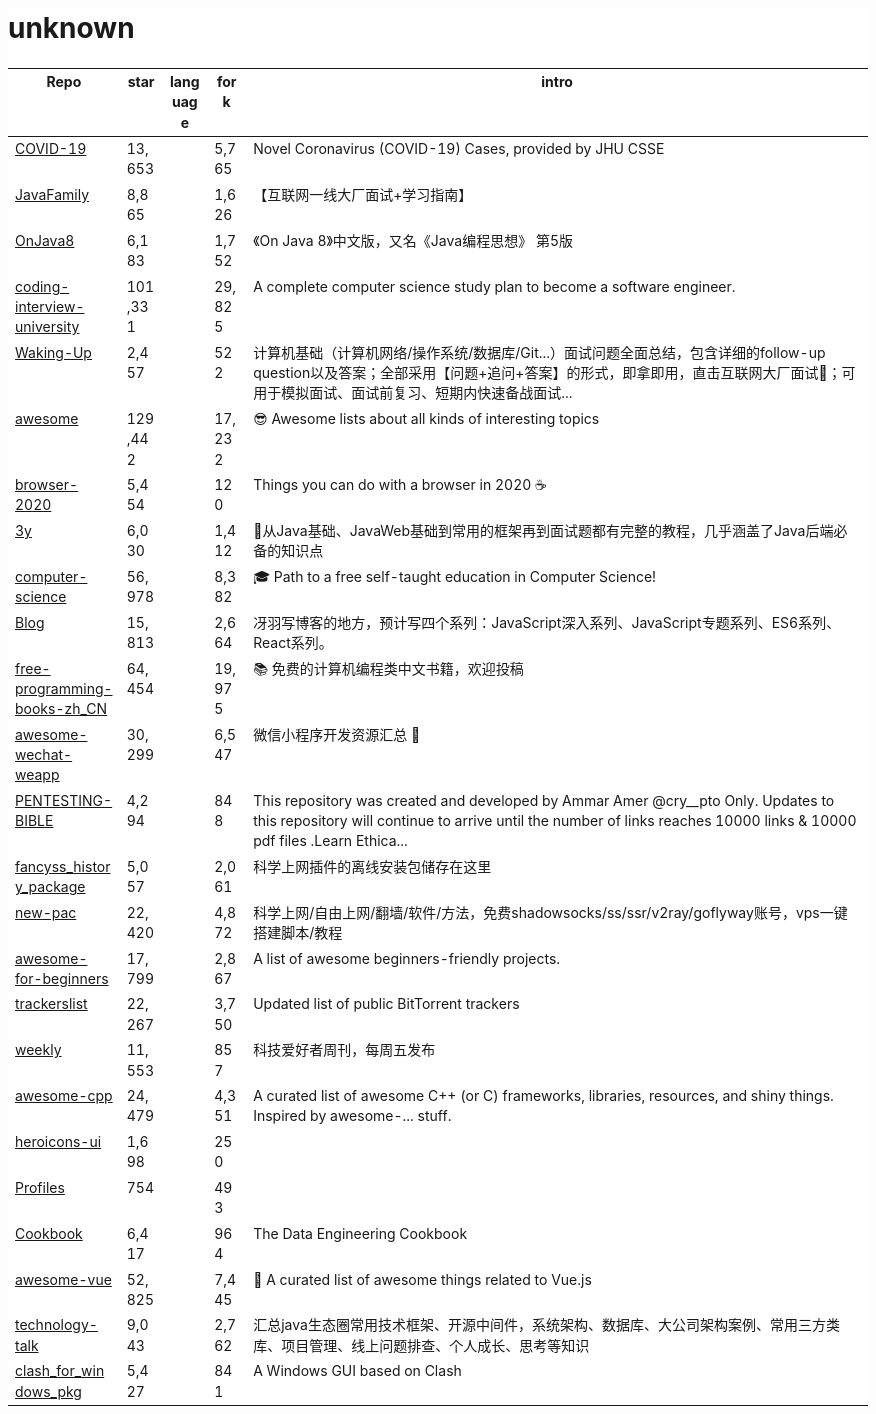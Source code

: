 
# unknown

Repo|star|language|fork|intro
-|-|-|-|-
[COVID-19](https://github.com/CSSEGISandData/COVID-19)|13,653||5,765|Novel Coronavirus (COVID-19) Cases, provided by JHU CSSE
[JavaFamily](https://github.com/AobingJava/JavaFamily)|8,865||1,626|【互联网一线大厂面试+学习指南】
[OnJava8](https://github.com/LingCoder/OnJava8)|6,183||1,752|《On Java 8》中文版，又名《Java编程思想》 第5版
[coding-interview-university](https://github.com/jwasham/coding-interview-university)|101,331||29,825|A complete computer science study plan to become a software engineer.
[Waking-Up](https://github.com/wolverinn/Waking-Up)|2,457||522|计算机基础（计算机网络/操作系统/数据库/Git...）面试问题全面总结，包含详细的follow-up question以及答案；全部采用【问题+追问+答案】的形式，即拿即用，直击互联网大厂面试🚀；可用于模拟面试、面试前复习、短期内快速备战面试...
[awesome](https://github.com/sindresorhus/awesome)|129,442||17,232|😎 Awesome lists about all kinds of interesting topics
[browser-2020](https://github.com/luruke/browser-2020)|5,454||120|Things you can do with a browser in 2020 ☕️
[3y](https://github.com/ZhongFuCheng3y/3y)|6,030||1,412|📓从Java基础、JavaWeb基础到常用的框架再到面试题都有完整的教程，几乎涵盖了Java后端必备的知识点
[computer-science](https://github.com/ossu/computer-science)|56,978||8,382|🎓 Path to a free self-taught education in Computer Science!
[Blog](https://github.com/mqyqingfeng/Blog)|15,813||2,664|冴羽写博客的地方，预计写四个系列：JavaScript深入系列、JavaScript专题系列、ES6系列、React系列。
[free-programming-books-zh_CN](https://github.com/justjavac/free-programming-books-zh_CN)|64,454||19,975|📚 免费的计算机编程类中文书籍，欢迎投稿
[awesome-wechat-weapp](https://github.com/justjavac/awesome-wechat-weapp)|30,299||6,547|微信小程序开发资源汇总 💯
[PENTESTING-BIBLE](https://github.com/blaCCkHatHacEEkr/PENTESTING-BIBLE)|4,294||848|This repository was created and developed by Ammar Amer @cry__pto Only. Updates to this repository will continue to arrive until the number of links reaches 10000 links & 10000 pdf files .Learn Ethica...
[fancyss_history_package](https://github.com/hq450/fancyss_history_package)|5,057||2,061|科学上网插件的离线安装包储存在这里
[new-pac](https://github.com/Alvin9999/new-pac)|22,420||4,872|科学上网/自由上网/翻墙/软件/方法，免费shadowsocks/ss/ssr/v2ray/goflyway账号，vps一键搭建脚本/教程
[awesome-for-beginners](https://github.com/MunGell/awesome-for-beginners)|17,799||2,867|A list of awesome beginners-friendly projects.
[trackerslist](https://github.com/ngosang/trackerslist)|22,267||3,750|Updated list of public BitTorrent trackers
[weekly](https://github.com/ruanyf/weekly)|11,553||857|科技爱好者周刊，每周五发布
[awesome-cpp](https://github.com/fffaraz/awesome-cpp)|24,479||4,351|A curated list of awesome C++ (or C) frameworks, libraries, resources, and shiny things. Inspired by awesome-... stuff.
[heroicons-ui](https://github.com/sschoger/heroicons-ui)|1,698||250|
[Profiles](https://github.com/ConnersHua/Profiles)|754||493|
[Cookbook](https://github.com/andkret/Cookbook)|6,417||964|The Data Engineering Cookbook
[awesome-vue](https://github.com/vuejs/awesome-vue)|52,825||7,445|🎉 A curated list of awesome things related to Vue.js
[technology-talk](https://github.com/aalansehaiyang/technology-talk)|9,043||2,762|汇总java生态圈常用技术框架、开源中间件，系统架构、数据库、大公司架构案例、常用三方类库、项目管理、线上问题排查、个人成长、思考等知识
[clash_for_windows_pkg](https://github.com/Fndroid/clash_for_windows_pkg)|5,427||841|A Windows GUI based on Clash
